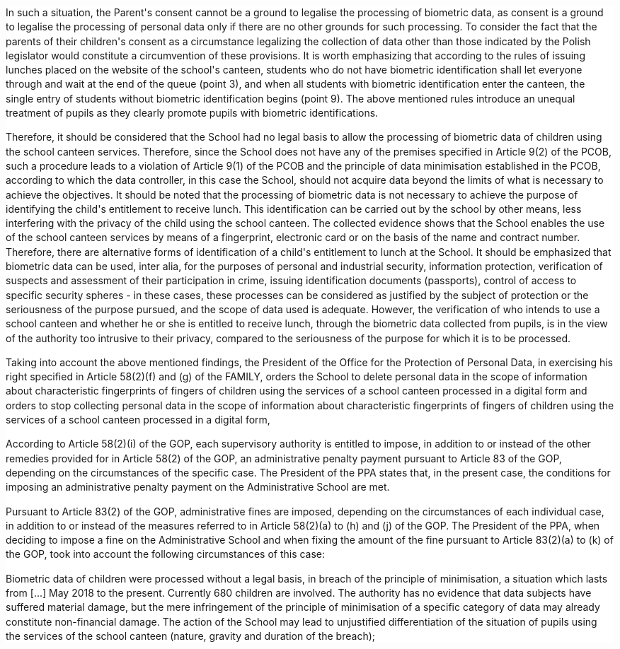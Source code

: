 In such a situation, the Parent's consent cannot be a ground to legalise the processing of biometric data, as consent is a ground to legalise the processing of personal data only if there are no other grounds for such processing. To consider the fact that the parents of their children's consent as a circumstance legalizing the collection of data other than those indicated by the Polish legislator would constitute a circumvention of these provisions. It is worth emphasizing that according to the rules of issuing lunches placed on the website of the school's canteen, students who do not have biometric identification shall let everyone through and wait at the end of the queue (point 3), and when all students with biometric identification enter the canteen, the single entry of students without biometric identification begins (point 9). The above mentioned rules introduce an unequal treatment of pupils as they clearly promote pupils with biometric identifications.

Therefore, it should be considered that the School had no legal basis to allow the processing of biometric data of children using the school canteen services. Therefore, since the School does not have any of the premises specified in Article 9(2) of the PCOB, such a procedure leads to a violation of Article 9(1) of the PCOB and the principle of data minimisation established in the PCOB, according to which the data controller, in this case the School, should not acquire data beyond the limits of what is necessary to achieve the objectives. It should be noted that the processing of biometric data is not necessary to achieve the purpose of identifying the child's entitlement to receive lunch. This identification can be carried out by the school by other means, less interfering with the privacy of the child using the school canteen. The collected evidence shows that the School enables the use of the school canteen services by means of a fingerprint, electronic card or on the basis of the name and contract number. Therefore, there are alternative forms of identification of a child's entitlement to lunch at the School. It should be emphasized that biometric data can be used, inter alia, for the purposes of personal and industrial security, information protection, verification of suspects and assessment of their participation in crime, issuing identification documents (passports), control of access to specific security spheres - in these cases, these processes can be considered as justified by the subject of protection or the seriousness of the purpose pursued, and the scope of data used is adequate. However, the verification of who intends to use a school canteen and whether he or she is entitled to receive lunch, through the biometric data collected from pupils, is in the view of the authority too intrusive to their privacy, compared to the seriousness of the purpose for which it is to be processed.

Taking into account the above mentioned findings, the President of the Office for the Protection of Personal Data, in exercising his right specified in Article 58(2)(f) and (g) of the FAMILY, orders the School to delete personal data in the scope of information about characteristic fingerprints of fingers of children using the services of a school canteen processed in a digital form and orders to stop collecting personal data in the scope of information about characteristic fingerprints of fingers of children using the services of a school canteen processed in a digital form,

According to Article 58(2)(i) of the GOP, each supervisory authority is entitled to impose, in addition to or instead of the other remedies provided for in Article 58(2) of the GOP, an administrative penalty payment pursuant to Article 83 of the GOP, depending on the circumstances of the specific case. The President of the PPA states that, in the present case, the conditions for imposing an administrative penalty payment on the Administrative School are met.

Pursuant to Article 83(2) of the GOP, administrative fines are imposed, depending on the circumstances of each individual case, in addition to or instead of the measures referred to in Article 58(2)(a) to (h) and (j) of the GOP. The President of the PPA, when deciding to impose a fine on the Administrative School and when fixing the amount of the fine pursuant to Article 83(2)(a) to (k) of the GOP, took into account the following circumstances of this case:

Biometric data of children were processed without a legal basis, in breach of the principle of minimisation, a situation which lasts from \[...\] May 2018 to the present. Currently 680 children are involved. The authority has no evidence that data subjects have suffered material damage, but the mere infringement of the principle of minimisation of a specific category of data may already constitute non-financial damage. The action of the School may lead to unjustified differentiation of the situation of pupils using the services of the school canteen (nature, gravity and duration of the breach);
